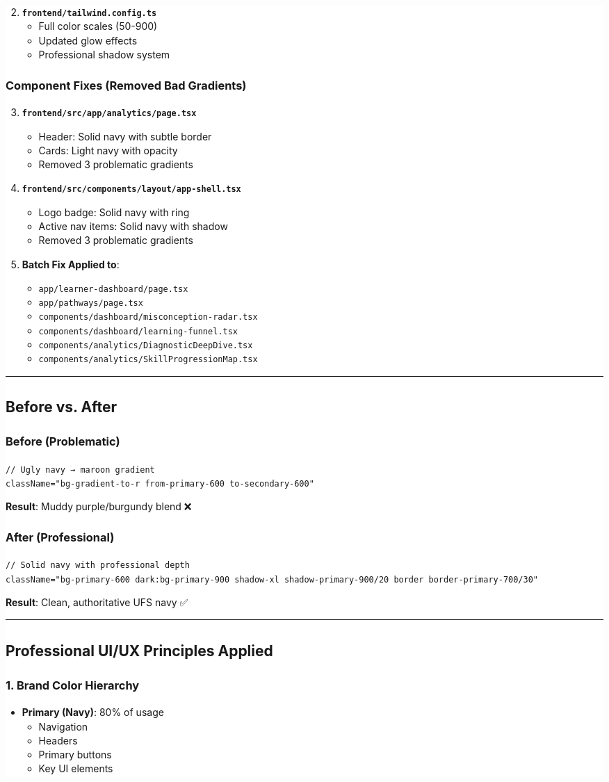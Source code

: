 2. **`frontend/tailwind.config.ts`**
   - Full color scales (50-900)
   - Updated glow effects
   - Professional shadow system

### Component Fixes (Removed Bad Gradients)
3. **`frontend/src/app/analytics/page.tsx`**
   - Header: Solid navy with subtle border
   - Cards: Light navy with opacity
   - Removed 3 problematic gradients

4. **`frontend/src/components/layout/app-shell.tsx`**
   - Logo badge: Solid navy with ring
   - Active nav items: Solid navy with shadow
   - Removed 3 problematic gradients

5. **Batch Fix Applied to**:
   - `app/learner-dashboard/page.tsx`
   - `app/pathways/page.tsx`
   - `components/dashboard/misconception-radar.tsx`
   - `components/dashboard/learning-funnel.tsx`
   - `components/analytics/DiagnosticDeepDive.tsx`
   - `components/analytics/SkillProgressionMap.tsx`

---

## Before vs. After

### Before (Problematic)
```tsx
// Ugly navy → maroon gradient
className="bg-gradient-to-r from-primary-600 to-secondary-600"
```
**Result**: Muddy purple/burgundy blend ❌

### After (Professional)
```tsx
// Solid navy with professional depth
className="bg-primary-600 dark:bg-primary-900 shadow-xl shadow-primary-900/20 border border-primary-700/30"
```
**Result**: Clean, authoritative UFS navy ✅

---

## Professional UI/UX Principles Applied

### 1. **Brand Color Hierarchy**
- **Primary (Navy)**: 80% of usage
  - Navigation
  - Headers
  - Primary buttons
  - Key UI elements
